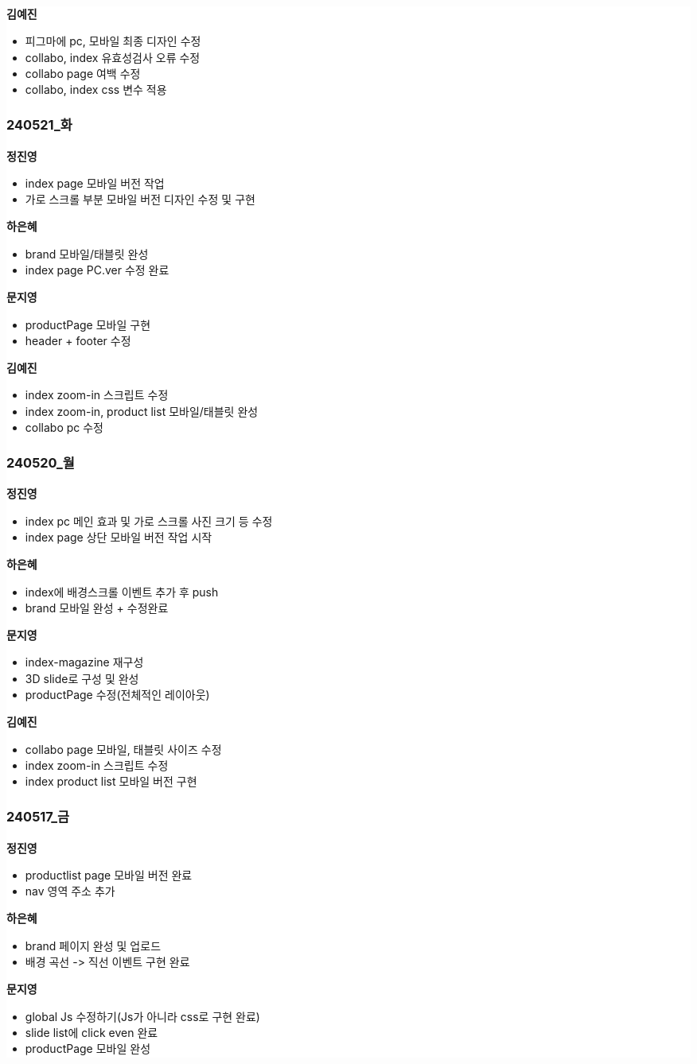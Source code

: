 **김예진**
- 피그마에 pc, 모바일 최종 디자인 수정
- collabo, index 유효성검사 오류 수정
- collabo page 여백 수정
- collabo, index css 변수 적용

### 240521_화
**정진영**
- index page 모바일 버전 작업
- 가로 스크롤 부분 모바일 버전 디자인 수정 및 구현

**하은혜**
- brand 모바일/태블릿 완성
- index page PC.ver 수정 완료

**문지영**
- productPage 모바일 구현
- header + footer 수정

**김예진**
- index zoom-in 스크립트 수정
- index zoom-in, product list 모바일/태블릿 완성
- collabo pc 수정

### 240520_월
**정진영**
- index pc 메인 효과 및 가로 스크롤 사진 크기 등 수정
- index page 상단 모바일 버전 작업 시작

**하은혜**
- index에 배경스크롤 이벤트 추가 후 push
- brand 모바일 완성 + 수정완료

**문지영**
- index-magazine 재구성
- 3D slide로 구성 및 완성
- productPage 수정(전체적인 레이아웃)

**김예진**
- collabo page 모바일, 태블릿 사이즈 수정
- index zoom-in 스크립트 수정
- index product list 모바일 버전 구현

### 240517_금
**정진영**
- productlist page 모바일 버전 완료
- nav 영역 주소 추가

**하은혜**
- brand 페이지 완성 및 업로드
- 배경 곡선 -> 직선 이벤트 구현 완료

**문지영**
- global Js 수정하기(Js가 아니라 css로 구현 완료)
- slide list에 click even 완료
- productPage 모바일 완성
